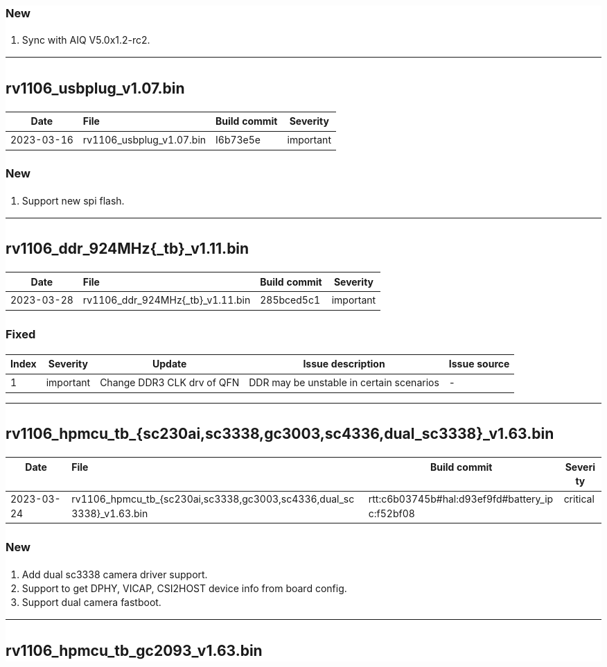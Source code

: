### New

1. Sync with AIQ V5.0x1.2-rc2.

------

## rv1106_usbplug_v1.07.bin

| Date       | File                                                     | Build commit                                   | Severity  |
| ---------- | :------------------------------------------------------- | ------------------------------------------------ | -------- |
| 2023-03-16 | rv1106_usbplug_v1.07.bin                                 | I6b73e5e                            | important    |

### New

1. Support new spi flash.

------

## rv1106_ddr_924MHz{_tb}_v1.11.bin

| Date       | File                             | Build commit | Severity  |
| ---------- | :------------------------------- | ------------ | --------- |
| 2023-03-28 | rv1106_ddr_924MHz{_tb}_v1.11.bin | 285bced5c1   | important |

### Fixed

| Index | Severity  | Update                     | Issue description                        | Issue source |
| ----- | --------- | -------------------------- | ---------------------------------------- | ------------ |
| 1     | important | Change DDR3 CLK drv of QFN | DDR may be unstable in certain scenarios | -            |

------

## rv1106_hpmcu_tb_{sc230ai,sc3338,gc3003,sc4336,dual_sc3338}_v1.63.bin

| Date       | File                                                         | Build commit                                   | Severity |
| ---------- | :----------------------------------------------------------- | ---------------------------------------------- | -------- |
| 2023-03-24 | rv1106_hpmcu_tb_{sc230ai,sc3338,gc3003,sc4336,dual_sc3338}_v1.63.bin | rtt:c6b03745b#hal:d93ef9fd#battery_ipc:f52bf08 | critical |

### New

1. Add dual sc3338 camera driver support.
2. Support to get DPHY, VICAP, CSI2HOST device info from board config.
3. Support dual camera fastboot.

------

## rv1106_hpmcu_tb_gc2093_v1.63.bin
